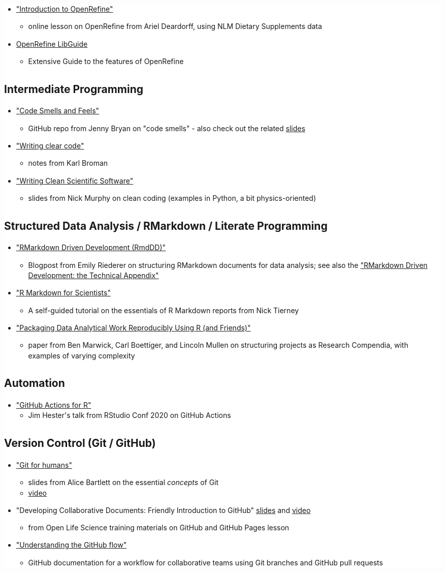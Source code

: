* ["Introduction to OpenRefine"](https://arieldeardorff.github.io/OpenRefineWorkshop/index.html)
  - online lesson on OpenRefine from Ariel Deardorff, using NLM Dietary Supplements data

* [OpenRefine LibGuide](https://guides.library.illinois.edu/openrefine)
  - Extensive Guide to the features of OpenRefine

## Intermediate Programming

* ["Code Smells and Feels"](https://github.com/jennybc/code-smells-and-feels)
  - GitHub repo from Jenny Bryan on "code smells" - also check out the related [slides](https://speakerdeck.com/jennybc/code-smells-and-feels)

* ["Writing clear code"](https://kbroman.org/AdvData/14_clearcode.pdf)
  - notes from Karl Broman

* ["Writing Clean Scientific Software"](https://zenodo.org/record/3922957)
  - slides from Nick Murphy on clean coding (examples in Python, a bit physics-oriented)

## Structured Data Analysis / RMarkdown / Literate Programming

* ["RMarkdown Driven Development (RmdDD)"](https://emilyriederer.netlify.app/post/rmarkdown-driven-development/)
  - Blogpost from Emily Riederer on structuring RMarkdown documents for data analysis; see also the ["RMarkdown Driven Development: the Technical Appendix"](https://emilyriederer.netlify.app/post/rmddd-tech-appendix/)

* ["R Markdown for Scientists"](https://rmd4sci.njtierney.com/)
  - A self-guided tutorial on the essentials of R Markdown reports from Nick Tierney

* ["Packaging Data Analytical Work Reproducibly Using R (and Friends)"](https://www.tandfonline.com/doi/abs/10.1080/00031305.2017.1375986)
  - paper from Ben Marwick, Carl Boettiger, and Lincoln Mullen on structuring projects as Research Compendia, with examples of varying complexity

## Automation

* ["GitHub Actions for R"](https://www.jimhester.com/talk/2020-rsc-github-actions/)
  - Jim Hester's talk from RStudio Conf 2020 on GitHub Actions

## Version Control (Git / GitHub)

* ["Git for humans"](https://speakerdeck.com/alicebartlett/git-for-humans)
  - slides from Alice Bartlett on the essential *concepts* of Git
  - [video](https://www.youtube.com/watch?v=eWxxfttcMts)

* "Developing Collaborative Documents: Friendly Introduction to GitHub" [slides](https://docs.google.com/presentation/d/1_bmRZcLwQrUkVTAMvq7W_x4ML_aphSwVEnkLrDy-Fd4/edit?usp=sharing) and [video](https://youtu.be/QRUvQgKbVZQ)
  - from Open Life Science training materials on GitHub and GitHub Pages lesson
  
* ["Understanding the GitHub flow"](https://guides.github.com/introduction/flow/)
  - GitHub documentation for a workflow for collaborative teams using Git branches and GitHub pull requests
  